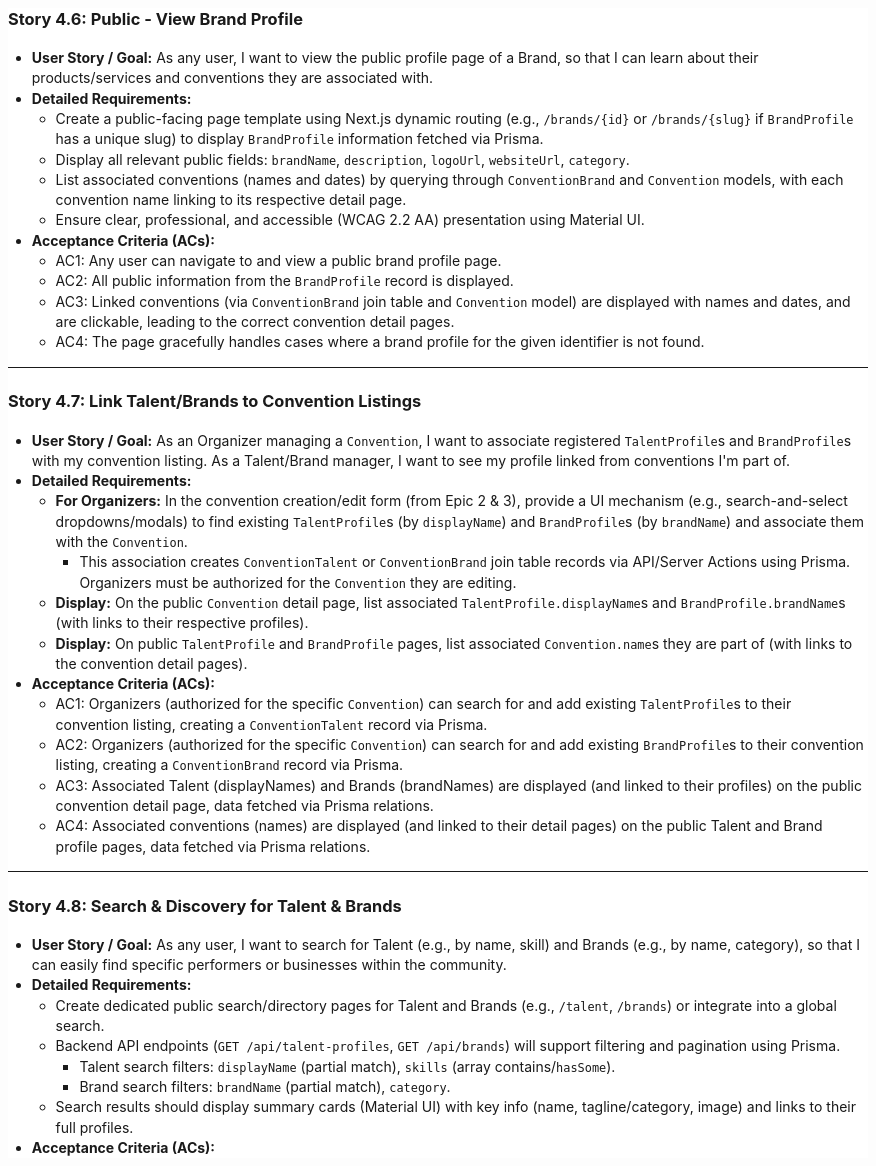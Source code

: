 
### Story 4.6: Public - View Brand Profile
- **User Story / Goal:** As any user, I want to view the public profile page of a Brand, so that I can learn about their products/services and conventions they are associated with.
- **Detailed Requirements:**
  - Create a public-facing page template using Next.js dynamic routing (e.g., `/brands/{id}` or `/brands/{slug}` if `BrandProfile` has a unique slug) to display `BrandProfile` information fetched via Prisma.
  - Display all relevant public fields: `brandName`, `description`, `logoUrl`, `websiteUrl`, `category`.
  - List associated conventions (names and dates) by querying through `ConventionBrand` and `Convention` models, with each convention name linking to its respective detail page.
  - Ensure clear, professional, and accessible (WCAG 2.2 AA) presentation using Material UI.
- **Acceptance Criteria (ACs):**
  - AC1: Any user can navigate to and view a public brand profile page.
  - AC2: All public information from the `BrandProfile` record is displayed.
  - AC3: Linked conventions (via `ConventionBrand` join table and `Convention` model) are displayed with names and dates, and are clickable, leading to the correct convention detail pages.
  - AC4: The page gracefully handles cases where a brand profile for the given identifier is not found.

---

### Story 4.7: Link Talent/Brands to Convention Listings
- **User Story / Goal:** As an Organizer managing a `Convention`, I want to associate registered `TalentProfile`s and `BrandProfile`s with my convention listing. As a Talent/Brand manager, I want to see my profile linked from conventions I'm part of.
- **Detailed Requirements:**
  - **For Organizers:** In the convention creation/edit form (from Epic 2 & 3), provide a UI mechanism (e.g., search-and-select dropdowns/modals) to find existing `TalentProfile`s (by `displayName`) and `BrandProfile`s (by `brandName`) and associate them with the `Convention`.
    - This association creates `ConventionTalent` or `ConventionBrand` join table records via API/Server Actions using Prisma. Organizers must be authorized for the `Convention` they are editing.
  - **Display:** On the public `Convention` detail page, list associated `TalentProfile.displayName`s and `BrandProfile.brandName`s (with links to their respective profiles).
  - **Display:** On public `TalentProfile` and `BrandProfile` pages, list associated `Convention.name`s they are part of (with links to the convention detail pages).
- **Acceptance Criteria (ACs):**
  - AC1: Organizers (authorized for the specific `Convention`) can search for and add existing `TalentProfile`s to their convention listing, creating a `ConventionTalent` record via Prisma.
  - AC2: Organizers (authorized for the specific `Convention`) can search for and add existing `BrandProfile`s to their convention listing, creating a `ConventionBrand` record via Prisma.
  - AC3: Associated Talent (displayNames) and Brands (brandNames) are displayed (and linked to their profiles) on the public convention detail page, data fetched via Prisma relations.
  - AC4: Associated conventions (names) are displayed (and linked to their detail pages) on the public Talent and Brand profile pages, data fetched via Prisma relations.

---

### Story 4.8: Search & Discovery for Talent & Brands
- **User Story / Goal:** As any user, I want to search for Talent (e.g., by name, skill) and Brands (e.g., by name, category), so that I can easily find specific performers or businesses within the community.
- **Detailed Requirements:**
  - Create dedicated public search/directory pages for Talent and Brands (e.g., `/talent`, `/brands`) or integrate into a global search.
  - Backend API endpoints (`GET /api/talent-profiles`, `GET /api/brands`) will support filtering and pagination using Prisma.
    - Talent search filters: `displayName` (partial match), `skills` (array contains/`hasSome`).
    - Brand search filters: `brandName` (partial match), `category`.
  - Search results should display summary cards (Material UI) with key info (name, tagline/category, image) and links to their full profiles.
- **Acceptance Criteria (ACs):**
